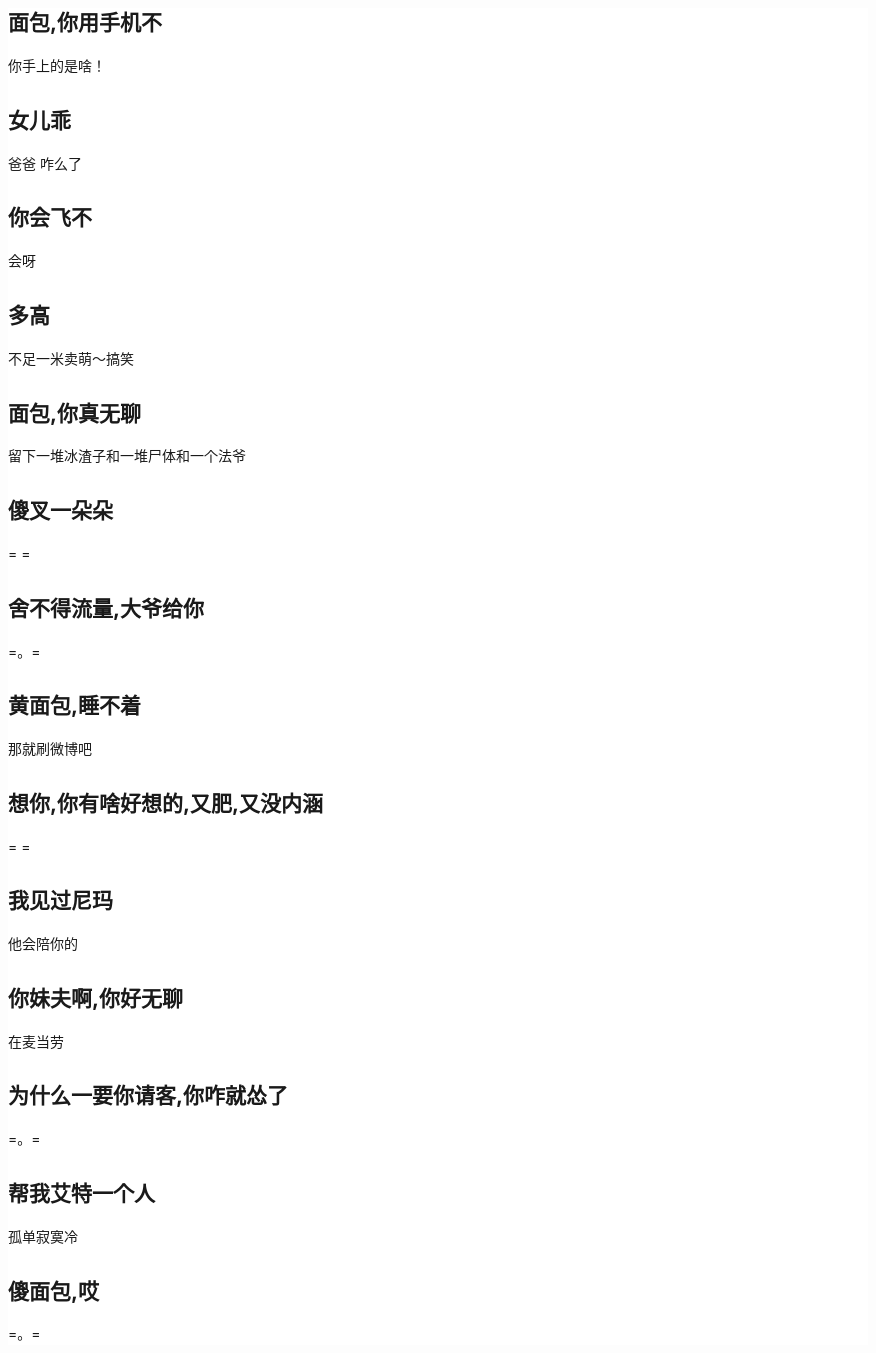 ## 面包,你用手机不
你手上的是啥！

## 女儿乖
爸爸  咋么了

## 你会飞不
会呀

## 多高
不足一米卖萌～搞笑

## 面包,你真无聊
留下一堆冰渣子和一堆尸体和一个法爷

## 傻叉一朵朵
= =

## 舍不得流量,大爷给你
=。=

## 黄面包,睡不着
那就刷微博吧

## 想你,你有啥好想的,又肥,又没内涵
= =

## 我见过尼玛
他会陪你的

## 你妹夫啊,你好无聊
在麦当劳

## 为什么一要你请客,你咋就怂了
=。=

## 帮我艾特一个人
孤单寂寞冷

## 傻面包,哎
=。=
